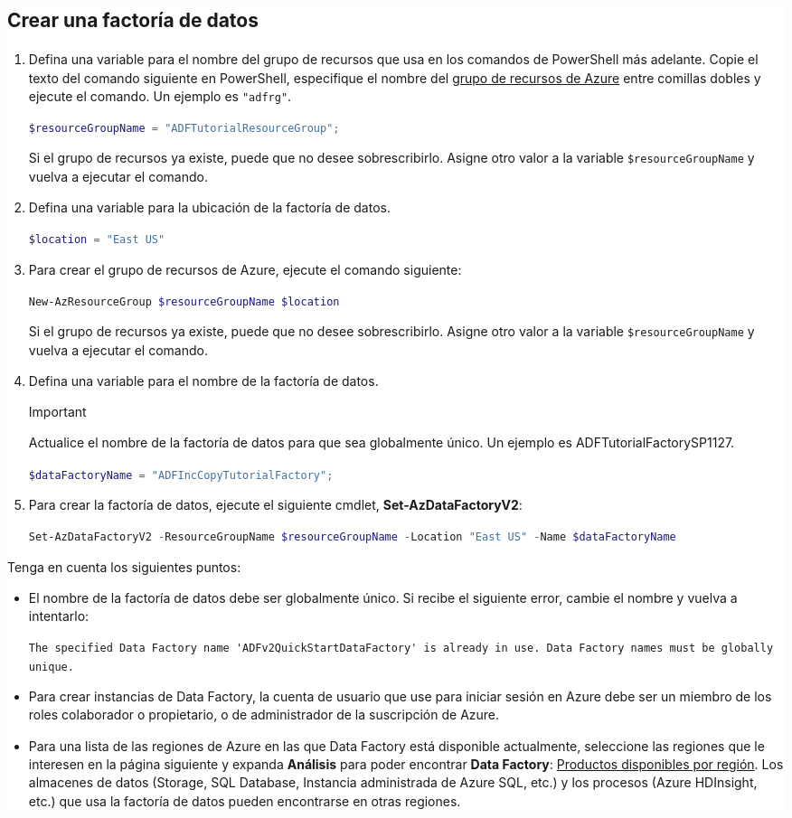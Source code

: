 ## <a name="create-a-data-factory"></a>Crear una factoría de datos
1. Defina una variable para el nombre del grupo de recursos que usa en los comandos de PowerShell más adelante. Copie el texto del comando siguiente en PowerShell, especifique el nombre del [grupo de recursos de Azure](../azure-resource-manager/management/overview.md) entre comillas dobles y ejecute el comando. Un ejemplo es `"adfrg"`. 
   
     ```powershell
    $resourceGroupName = "ADFTutorialResourceGroup";
    ```

    Si el grupo de recursos ya existe, puede que no desee sobrescribirlo. Asigne otro valor a la variable `$resourceGroupName` y vuelva a ejecutar el comando.

2. Defina una variable para la ubicación de la factoría de datos.

    ```powershell
    $location = "East US"
    ```
3. Para crear el grupo de recursos de Azure, ejecute el comando siguiente:

    ```powershell
    New-AzResourceGroup $resourceGroupName $location
    ```
    Si el grupo de recursos ya existe, puede que no desee sobrescribirlo. Asigne otro valor a la variable `$resourceGroupName` y vuelva a ejecutar el comando.

4. Defina una variable para el nombre de la factoría de datos.

    > [!IMPORTANT]
    >  Actualice el nombre de la factoría de datos para que sea globalmente único. Un ejemplo es ADFTutorialFactorySP1127.

    ```powershell
    $dataFactoryName = "ADFIncCopyTutorialFactory";
    ```
5. Para crear la factoría de datos, ejecute el siguiente cmdlet, **Set-AzDataFactoryV2**:

    ```powershell       
    Set-AzDataFactoryV2 -ResourceGroupName $resourceGroupName -Location "East US" -Name $dataFactoryName
    ```

Tenga en cuenta los siguientes puntos:

* El nombre de la factoría de datos debe ser globalmente único. Si recibe el siguiente error, cambie el nombre y vuelva a intentarlo:

    ```
    The specified Data Factory name 'ADFv2QuickStartDataFactory' is already in use. Data Factory names must be globally unique.
    ```

* Para crear instancias de Data Factory, la cuenta de usuario que use para iniciar sesión en Azure debe ser un miembro de los roles colaborador o propietario, o de administrador de la suscripción de Azure.
* Para una lista de las regiones de Azure en las que Data Factory está disponible actualmente, seleccione las regiones que le interesen en la página siguiente y expanda **Análisis** para poder encontrar **Data Factory**: [Productos disponibles por región](https://azure.microsoft.com/global-infrastructure/services/). Los almacenes de datos (Storage, SQL Database, Instancia administrada de Azure SQL, etc.) y los procesos (Azure HDInsight, etc.) que usa la factoría de datos pueden encontrarse en otras regiones.
